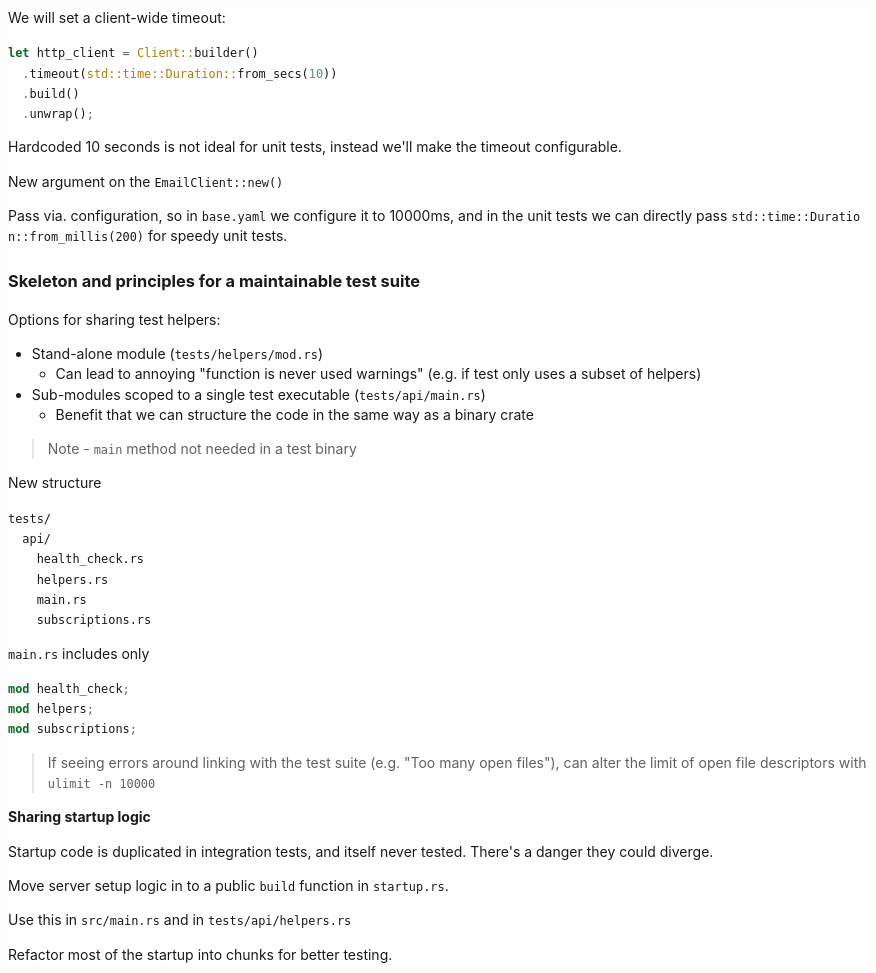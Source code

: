 We will set a client-wide timeout:

```rust
let http_client = Client::builder()
  .timeout(std::time::Duration::from_secs(10))
  .build()
  .unwrap();
```

Hardcoded 10 seconds is not ideal for unit tests, instead we'll make the timeout configurable.

New argument on the `EmailClient::new()`

Pass via. configuration, so in `base.yaml` we configure it to 10000ms, and in the unit tests we can directly pass `std::time::Duration::from_millis(200)` for speedy unit tests.

### Skeleton and principles for a maintainable test suite

Options for sharing test helpers:

- Stand-alone module (`tests/helpers/mod.rs`)
  - Can lead to annoying "function is never used warnings" (e.g. if test only uses a subset of helpers)
- Sub-modules scoped to a single test executable (`tests/api/main.rs`)
  - Benefit that we can structure the code in the same way as a binary crate

> Note - `main` method not needed in a test binary

New structure
```
tests/
  api/
    health_check.rs
    helpers.rs
    main.rs
    subscriptions.rs
```

`main.rs` includes only

```rust
mod health_check;
mod helpers;
mod subscriptions;
```

> If seeing errors around linking with the test suite (e.g. "Too many open files"), can alter the limit of open file descriptors with `ulimit -n 10000`

**Sharing startup logic**

Startup code is duplicated in integration tests, and itself never tested. There's a danger they could diverge.

Move server setup logic in to a public `build` function in `startup.rs`.

Use this in `src/main.rs` and in `tests/api/helpers.rs`

Refactor most of the startup into chunks for better testing.
